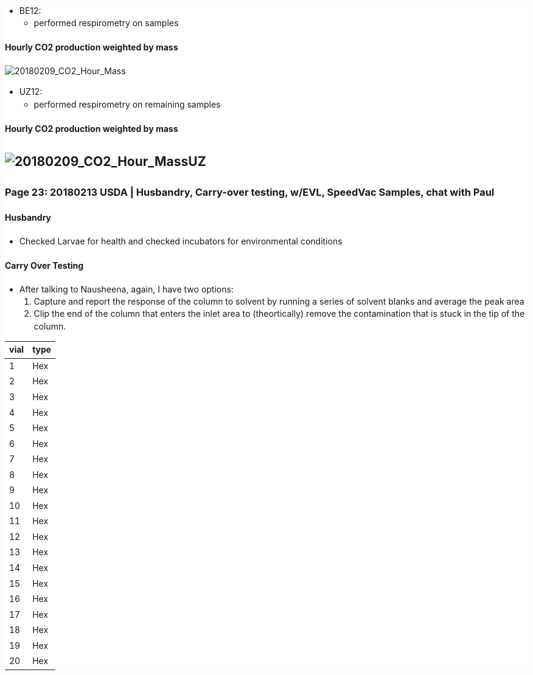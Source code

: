  * BE12: 
    * performed respirometry on samples

#### Hourly CO2 production weighted by mass
![20180209_CO2_Hour_Mass](images/20180209_CO2_Hour_Mass.png)

  * UZ12: 
    * performed respirometry on remaining samples

#### Hourly CO2 production weighted by mass
![20180209_CO2_Hour_MassUZ](images/20180209_CO2_Hour_MassUZ.png)
------

<div id='id-section23'/>    

### Page 23: 20180213 USDA | Husbandry, Carry-over testing, w/EVL, SpeedVac Samples, chat with Paul

#### **Husbandry**
* Checked Larvae for health and checked incubators for environmental conditions

#### **Carry Over Testing**
* After talking to Nausheena, again, I have two options: 
   1. Capture and report the response of the column to solvent by running a series of solvent blanks and average the peak area
   2. Clip the end of the column that enters the inlet area to (theortically) remove the contamination that is stuck in the tip of the column. 

vial|type
----|----
   1|Hex
   2|Hex
   3|Hex
   4|Hex
   5|Hex
   6|Hex
   7|Hex
   8|Hex
   9|Hex
   10|Hex
   11|Hex
   12|Hex
   13|Hex
   14|Hex
   15|Hex
   16|Hex
   17|Hex
   18|Hex
   19|Hex
   20|Hex
